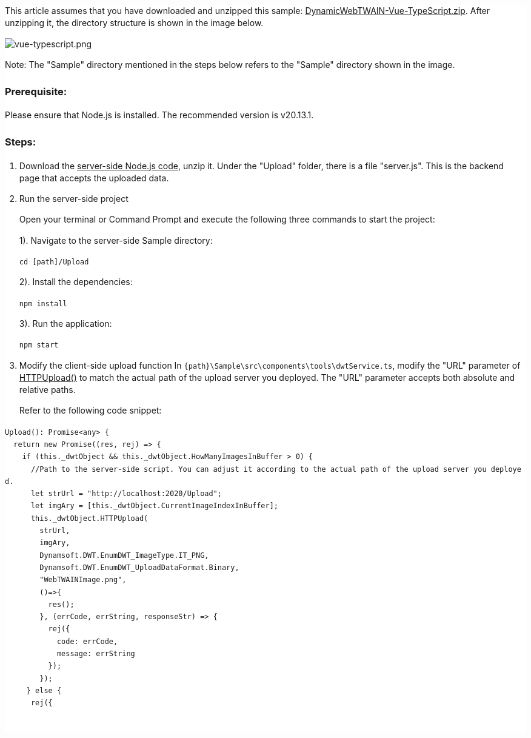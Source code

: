 This article assumes that you have downloaded and unzipped this sample: <a href="https://download2.dynamsoft.com/Samples/DWT_OnlineDemo/DynamicWebTWAIN-Vue-TypeScript.zip">DynamicWebTWAIN-Vue-TypeScript.zip</a>. After unzipping it, the directory structure is shown in the image below.

![vue-typescript.png]({{site.assets}}imgs/vue-typescript.png)

<p>Note: The &quot;Sample&quot; directory mentioned in the steps below refers to the &quot;Sample&quot; directory shown in the image.</p>

### Prerequisite:

Please ensure that Node.js is installed. The recommended version is v20.13.1.

### Steps:

<ol>
<li><p>Download the <a href="https://download2.dynamsoft.com/Samples/DWT_onlineDemo/DynamicWebTWAIN-nodejs.zip">server-side Node.js code</a>, unzip it. Under the &quot;Upload&quot; folder, there is a file &quot;server.js&quot;. This is the backend page that accepts the uploaded data. </p>
</li>
<li><p>Run the server-side project</p>
<p> Open your terminal or Command Prompt and execute the following three commands to start the project:</p>
<p> 1). Navigate to the server-side Sample directory: </p>
<pre><code>cd [path]/Upload
</code></pre>
<p> 2). Install the dependencies: </p>
<pre><code>npm install
</code></pre>
<p> 3). Run the application:</p>
<pre><code>npm start
</code></pre>
</li>
<li><p>Modify the client-side upload function 
 In <code>{path}\Sample\src\components\tools\dwtService.ts</code>, modify the &quot;URL&quot; parameter of <a href="https://www.dynamsoft.com/web-twain/docs/info/api/WebTwain_IO.html#httpupload">HTTPUpload()</a> to match the actual path of the upload server you deployed. The &quot;URL&quot; parameter accepts both absolute and relative paths.</p>
<p> Refer to the following code snippet:</p>
</li>
</ol>
<pre><code>Upload(): Promise&lt;any&gt; {
  return new Promise((res, rej) =&gt; {
    if (this._dwtObject &amp;&amp; this._dwtObject.HowManyImagesInBuffer &gt; 0) {
      //Path to the server-side script. You can adjust it according to the actual path of the upload server you deployed.
      let strUrl = &quot;http://localhost:2020/Upload&quot;;
      let imgAry = [this._dwtObject.CurrentImageIndexInBuffer];
      this._dwtObject.HTTPUpload(
        strUrl, 
        imgAry, 
        Dynamsoft.DWT.EnumDWT_ImageType.IT_PNG,
        Dynamsoft.DWT.EnumDWT_UploadDataFormat.Binary, 
        &quot;WebTWAINImage.png&quot;, 
        ()=&gt;{
          res();
        }, (errCode, errString, responseStr) =&gt; { 
          rej({
            code: errCode,
            message: errString
          });
        });
     } else {
      rej({